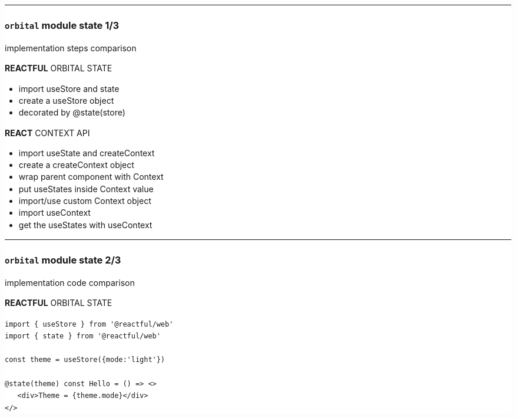 </div></main>

---



<main cols='2'>
<aside text>

### `orbital` module state <span small>1/3</span>

<p subtitle>implementation steps comparison </p>

**REACTFUL** ORBITAL STATE

- import useStore and state
- create a useStore object
- decorated by @state(store)

</aside>
<aside>

**REACT** CONTEXT API

- import useState and createContext
- create a createContext object
- wrap parent component with Context
- put useStates inside Context value
- import/use custom Context object
- import useContext
- get the useStates with useContext

</aside></main>

---

<main cols='4:5'>
<aside text>

### `orbital` module state <span small>2/3</span>

<p subtitle>implementation code comparison</p>

**REACTFUL** ORBITAL STATE

```tsx
import { useStore } from '@reactful/web'
import { state } from '@reactful/web'

const theme = useStore({mode:'light'})

@state(theme) const Hello = () => <>
   <div>Theme = {theme.mode}</div>
</>
```
</aside>
<aside>
